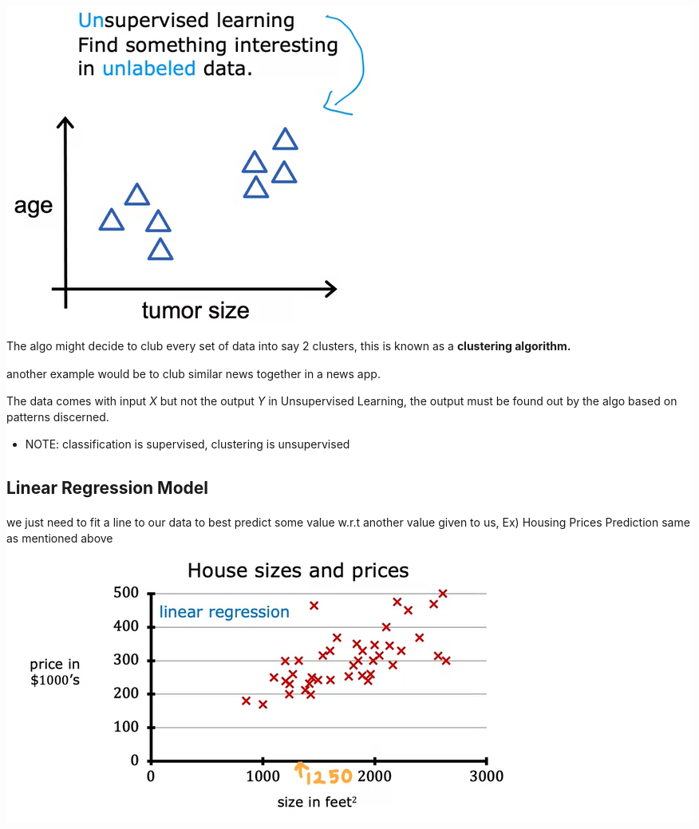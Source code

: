 ![image.png](image%202.png)

The algo might decide to club every set of data into say 2 clusters, this is known as a **clustering algorithm.**

another example would be to club similar news together in a news app.

The data comes with input $X$ but not the output $Y$ in Unsupervised Learning, the output must be found out by the algo based on patterns discerned.

- NOTE: classification is supervised, clustering is unsupervised

## Linear Regression Model

we just need to fit a line to our data to best predict some value w.r.t another value given to us, Ex) Housing Prices Prediction same as mentioned above

![image.png](image%203.png)
